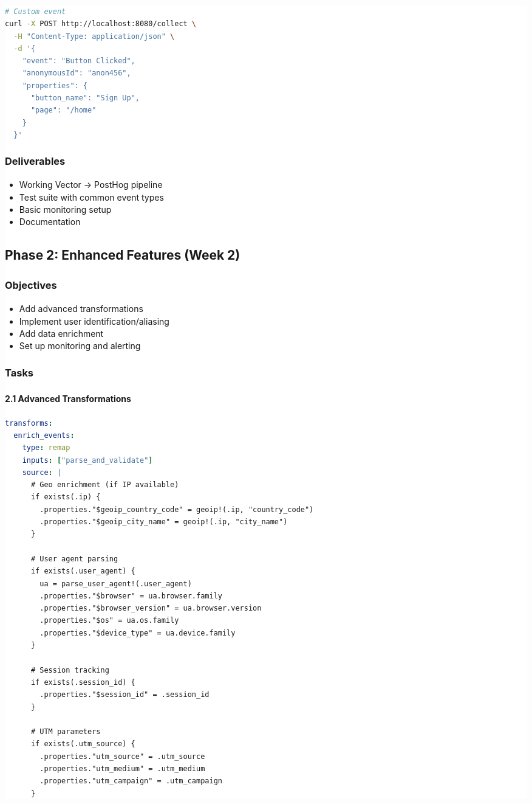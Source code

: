 ```bash
# Custom event
curl -X POST http://localhost:8080/collect \
  -H "Content-Type: application/json" \
  -d '{
    "event": "Button Clicked",
    "anonymousId": "anon456",
    "properties": {
      "button_name": "Sign Up",
      "page": "/home"
    }
  }'
```

### Deliverables
- Working Vector → PostHog pipeline
- Test suite with common event types
- Basic monitoring setup
- Documentation

## Phase 2: Enhanced Features (Week 2)

### Objectives
- Add advanced transformations
- Implement user identification/aliasing
- Add data enrichment
- Set up monitoring and alerting

### Tasks

#### 2.1 Advanced Transformations
```yaml
transforms:
  enrich_events:
    type: remap
    inputs: ["parse_and_validate"]
    source: |
      # Geo enrichment (if IP available)
      if exists(.ip) {
        .properties."$geoip_country_code" = geoip!(.ip, "country_code")
        .properties."$geoip_city_name" = geoip!(.ip, "city_name")
      }
      
      # User agent parsing
      if exists(.user_agent) {
        ua = parse_user_agent!(.user_agent)
        .properties."$browser" = ua.browser.family
        .properties."$browser_version" = ua.browser.version
        .properties."$os" = ua.os.family
        .properties."$device_type" = ua.device.family
      }
      
      # Session tracking
      if exists(.session_id) {
        .properties."$session_id" = .session_id
      }
      
      # UTM parameters
      if exists(.utm_source) {
        .properties."utm_source" = .utm_source
        .properties."utm_medium" = .utm_medium
        .properties."utm_campaign" = .utm_campaign
      }
```